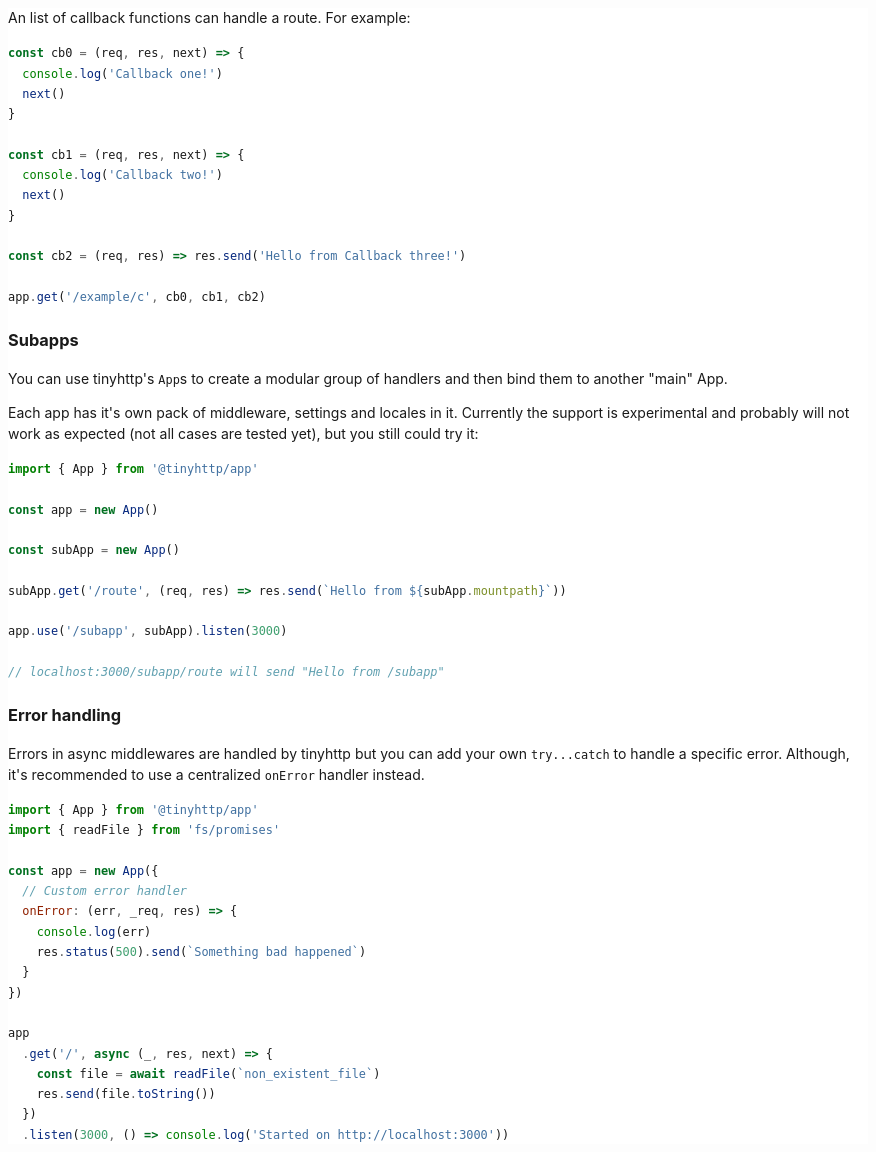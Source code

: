 An list of callback functions can handle a route. For example:

```js
const cb0 = (req, res, next) => {
  console.log('Callback one!')
  next()
}

const cb1 = (req, res, next) => {
  console.log('Callback two!')
  next()
}

const cb2 = (req, res) => res.send('Hello from Callback three!')

app.get('/example/c', cb0, cb1, cb2)
```

### Subapps

You can use tinyhttp's `App`s to create a modular group of handlers and then bind them to another "main" App.

Each app has it's own pack of middleware, settings and locales in it. Currently the support is experimental and probably will not work as expected (not all cases are tested yet), but you still could try it:

```js
import { App } from '@tinyhttp/app'

const app = new App()

const subApp = new App()

subApp.get('/route', (req, res) => res.send(`Hello from ${subApp.mountpath}`))

app.use('/subapp', subApp).listen(3000)

// localhost:3000/subapp/route will send "Hello from /subapp"
```

### Error handling

Errors in async middlewares are handled by tinyhttp but you can add your own `try...catch` to handle a specific error. Although, it's recommended to use a centralized `onError` handler instead.

```js
import { App } from '@tinyhttp/app'
import { readFile } from 'fs/promises'

const app = new App({
  // Custom error handler
  onError: (err, _req, res) => {
    console.log(err)
    res.status(500).send(`Something bad happened`)
  }
})

app
  .get('/', async (_, res, next) => {
    const file = await readFile(`non_existent_file`)
    res.send(file.toString())
  })
  .listen(3000, () => console.log('Started on http://localhost:3000'))
```
